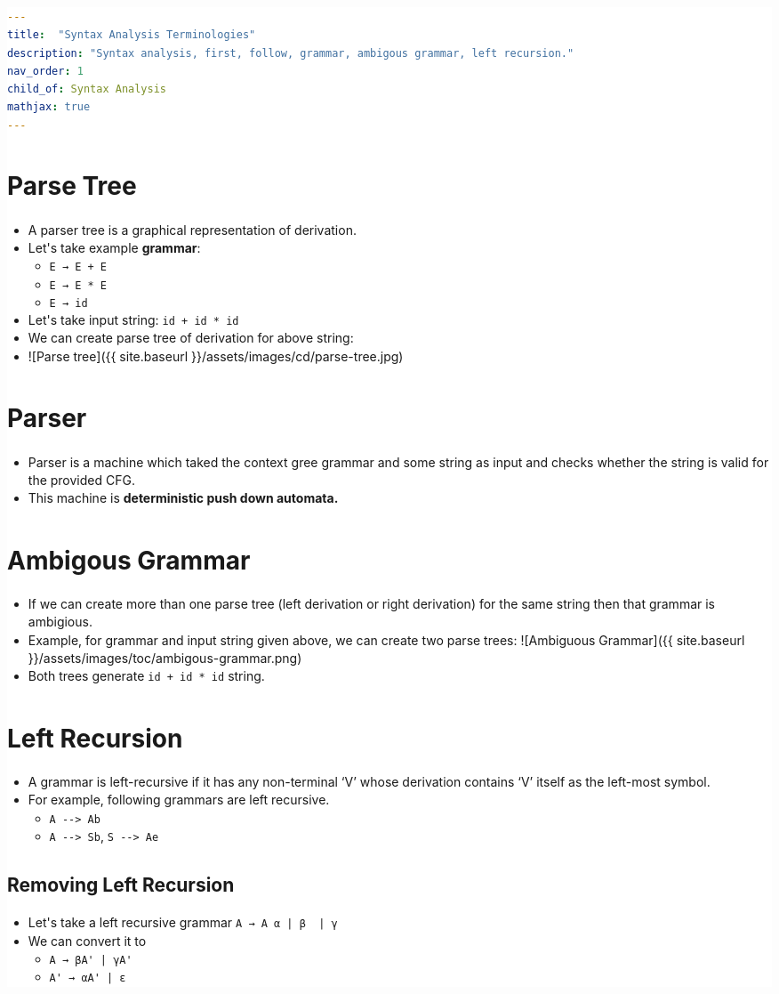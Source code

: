 ```yaml
---
title:  "Syntax Analysis Terminologies"
description: "Syntax analysis, first, follow, grammar, ambigous grammar, left recursion."
nav_order: 1
child_of: Syntax Analysis
mathjax: true
---
```


# Parse Tree

- A parser tree is a graphical representation of derivation.
- Let's take example **grammar**:
    - `E → E + E`
    - `E → E * E`
    - `E → id `
- Let's take input string: `id + id * id`
- We can create parse tree of derivation for above string:
- ![Parse tree]({{ site.baseurl }}/assets/images/cd/parse-tree.jpg)

# Parser

- Parser is a machine which taked the context gree grammar and some string as input and checks whether the string is valid for the provided CFG.
- This machine is **deterministic push down automata.**

# Ambigous Grammar

- If we can create more than one parse tree (left derivation or right derivation) for the same string then that grammar is ambigious.
- Example, for grammar and input string given above, we can create two parse trees:
![Ambiguous Grammar]({{ site.baseurl }}/assets/images/toc/ambigous-grammar.png)
- Both trees generate `id + id * id` string.



# Left Recursion

- A grammar is left-recursive if it has any non-terminal ‘V’ whose derivation contains ‘V’ itself as the left-most symbol.
- For example, following grammars are left recursive.   
    - `A --> Ab`
    - `A --> Sb`, `S --> Ae`

## Removing Left Recursion

- Let's take a left recursive grammar `A → A α | β  | γ`
- We can convert it to
    - `A → βA' | γA'`
    - `A' → αA' | ε`
